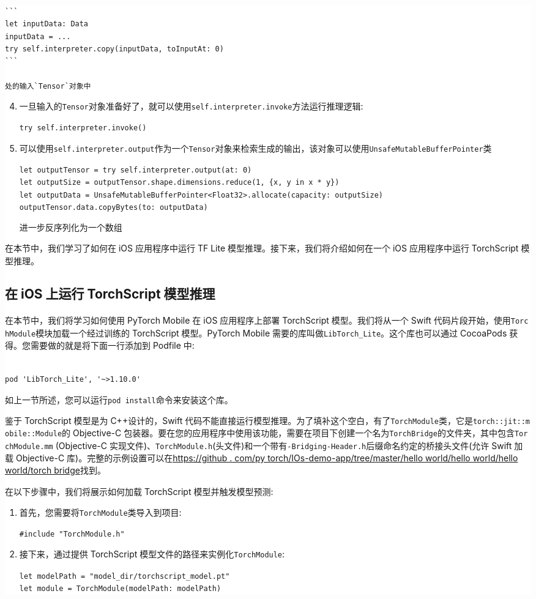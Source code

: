     ```
    let inputData: Data
    inputData = ...
    try self.interpreter.copy(inputData, toInputAt: 0)
    ```

    处的输入`Tensor`对象中
4.  一旦输入的`Tensor`对象准备好了，就可以使用`self.interpreter.invoke`方法运行推理逻辑:

    ```
    try self.interpreter.invoke()
    ```

5.  可以使用`self.interpreter.output`作为一个`Tensor`对象来检索生成的输出，该对象可以使用`UnsafeMutableBufferPointer`类

    ```
    let outputTensor = try self.interpreter.output(at: 0)
    let outputSize = outputTensor.shape.dimensions.reduce(1, {x, y in x * y})
    let outputData = UnsafeMutableBufferPointer<Float32>.allocate(capacity: outputSize)
    outputTensor.data.copyBytes(to: outputData)
    ```

    进一步反序列化为一个数组

在本节中，我们学习了如何在 iOS 应用程序中运行 TF Lite 模型推理。接下来，我们将介绍如何在一个 iOS 应用程序中运行 TorchScript 模型推理。

## 在 iOS 上运行 TorchScript 模型推理

在本节中，我们将学习如何使用 PyTorch Mobile 在 iOS 应用程序上部署 TorchScript 模型。我们将从一个 Swift 代码片段开始，使用`TorchModule`模块加载一个经过训练的 TorchScript 模型。PyTorch Mobile 需要的库叫做`LibTorch_Lite`。这个库也可以通过 CocoaPods 获得。您需要做的就是将下面一行添加到 Podfile 中:

```

pod 'LibTorch_Lite', '~>1.10.0'
```

如上一节所述，您可以运行`pod install`命令来安装这个库。

鉴于 TorchScript 模型是为 C++设计的，Swift 代码不能直接运行模型推理。为了填补这个空白，有了`TorchModule`类，它是`torch::jit::mobile::Module`的 Objective-C 包装器。要在您的应用程序中使用该功能，需要在项目下创建一个名为`TorchBridge`的文件夹，其中包含`TorchModule.mm` (Objective-C 实现文件)、`TorchModule.h`(头文件)和一个带有`-Bridging-Header.h`后缀命名约定的桥接头文件(允许 Swift 加载 Objective-C 库)。完整的示例设置可以在[https://github . com/py torch/IOs-demo-app/tree/master/hello world/hello world/hello world/torch bridge](https://github.com/pytorch/ios-demo-app/tree/master/HelloWorld/HelloWorld/HelloWorld/TorchBridge)找到。

在以下步骤中，我们将展示如何加载 TorchScript 模型并触发模型预测:

1.  首先，您需要将`TorchModule`类导入到项目:

    ```
    #include "TorchModule.h"
    ```

2.  接下来，通过提供 TorchScript 模型文件的路径来实例化`TorchModule`:

    ```
    let modelPath = "model_dir/torchscript_model.pt"
    let module = TorchModule(modelPath: modelPath)
    ```
